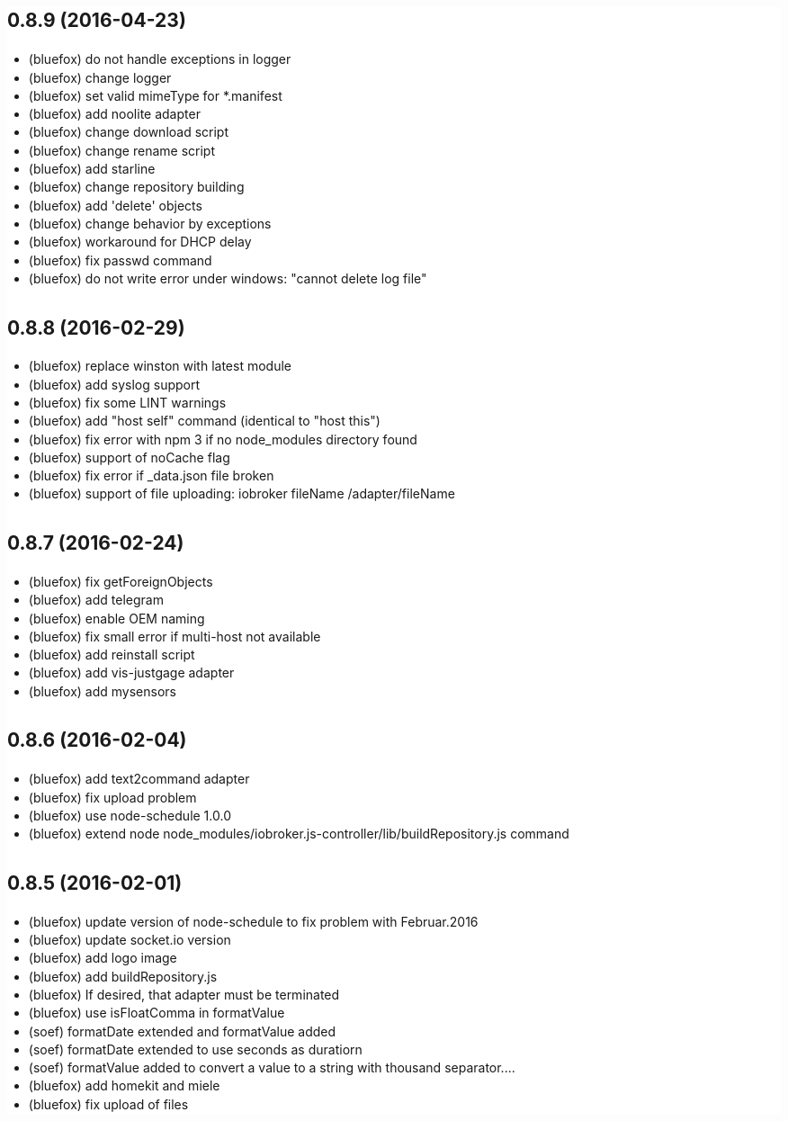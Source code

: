 ## 0.8.9 (2016-04-23)
* (bluefox) do not handle exceptions in logger
* (bluefox) change logger
* (bluefox) set valid mimeType for *.manifest
* (bluefox) add noolite adapter
* (bluefox) change download script
* (bluefox) change rename script
* (bluefox) add starline
* (bluefox) change repository building
* (bluefox) add 'delete' objects
* (bluefox) change behavior by exceptions
* (bluefox) workaround for DHCP delay
* (bluefox) fix passwd command
* (bluefox) do not write error under windows: "cannot delete log file"

## 0.8.8 (2016-02-29)
* (bluefox) replace winston with latest module
* (bluefox) add syslog support
* (bluefox) fix some LINT warnings
* (bluefox) add "host self" command (identical to "host this")
* (bluefox) fix error with npm 3 if no node_modules directory found
* (bluefox) support of noCache flag
* (bluefox) fix error if _data.json file broken
* (bluefox) support of file uploading: iobroker fileName /adapter/fileName

## 0.8.7 (2016-02-24)
* (bluefox) fix getForeignObjects
* (bluefox) add telegram
* (bluefox) enable OEM naming
* (bluefox) fix small error if multi-host not available
* (bluefox) add reinstall script
* (bluefox) add vis-justgage adapter
* (bluefox) add mysensors

## 0.8.6 (2016-02-04)
* (bluefox) add text2command adapter
* (bluefox) fix upload problem
* (bluefox) use node-schedule 1.0.0
* (bluefox) extend node node_modules/iobroker.js-controller/lib/buildRepository.js command

## 0.8.5 (2016-02-01)
* (bluefox) update version of node-schedule to fix problem with Februar.2016
* (bluefox) update socket.io version
* (bluefox) add logo image
* (bluefox) add buildRepository.js
* (bluefox) If desired, that adapter must be terminated
* (bluefox) use isFloatComma in formatValue
* (soef)    formatDate extended and formatValue added
* (soef)    formatDate extended to use seconds as duratiorn
* (soef)    formatValue added to convert a value to a string with thousand separator....
* (bluefox) add homekit and miele
* (bluefox) fix upload of files
